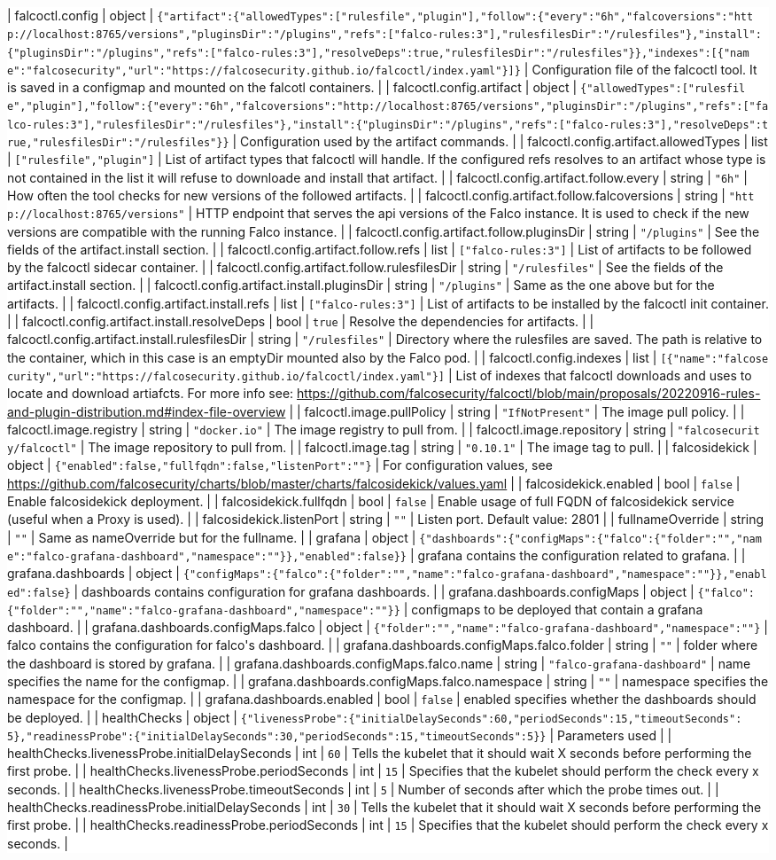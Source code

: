 | falcoctl.config | object | `{"artifact":{"allowedTypes":["rulesfile","plugin"],"follow":{"every":"6h","falcoversions":"http://localhost:8765/versions","pluginsDir":"/plugins","refs":["falco-rules:3"],"rulesfilesDir":"/rulesfiles"},"install":{"pluginsDir":"/plugins","refs":["falco-rules:3"],"resolveDeps":true,"rulesfilesDir":"/rulesfiles"}},"indexes":[{"name":"falcosecurity","url":"https://falcosecurity.github.io/falcoctl/index.yaml"}]}` | Configuration file of the falcoctl tool. It is saved in a configmap and mounted on the falcotl containers. |
| falcoctl.config.artifact | object | `{"allowedTypes":["rulesfile","plugin"],"follow":{"every":"6h","falcoversions":"http://localhost:8765/versions","pluginsDir":"/plugins","refs":["falco-rules:3"],"rulesfilesDir":"/rulesfiles"},"install":{"pluginsDir":"/plugins","refs":["falco-rules:3"],"resolveDeps":true,"rulesfilesDir":"/rulesfiles"}}` | Configuration used by the artifact commands. |
| falcoctl.config.artifact.allowedTypes | list | `["rulesfile","plugin"]` | List of artifact types that falcoctl will handle. If the configured refs resolves to an artifact whose type is not contained in the list it will refuse to downloade and install that artifact. |
| falcoctl.config.artifact.follow.every | string | `"6h"` | How often the tool checks for new versions of the followed artifacts. |
| falcoctl.config.artifact.follow.falcoversions | string | `"http://localhost:8765/versions"` | HTTP endpoint that serves the api versions of the Falco instance. It is used to check if the new versions are compatible with the running Falco instance. |
| falcoctl.config.artifact.follow.pluginsDir | string | `"/plugins"` | See the fields of the artifact.install section. |
| falcoctl.config.artifact.follow.refs | list | `["falco-rules:3"]` | List of artifacts to be followed by the falcoctl sidecar container. |
| falcoctl.config.artifact.follow.rulesfilesDir | string | `"/rulesfiles"` | See the fields of the artifact.install section. |
| falcoctl.config.artifact.install.pluginsDir | string | `"/plugins"` | Same as the one above but for the artifacts. |
| falcoctl.config.artifact.install.refs | list | `["falco-rules:3"]` | List of artifacts to be installed by the falcoctl init container. |
| falcoctl.config.artifact.install.resolveDeps | bool | `true` | Resolve the dependencies for artifacts. |
| falcoctl.config.artifact.install.rulesfilesDir | string | `"/rulesfiles"` | Directory where the rulesfiles are saved. The path is relative to the container, which in this case is an emptyDir mounted also by the Falco pod. |
| falcoctl.config.indexes | list | `[{"name":"falcosecurity","url":"https://falcosecurity.github.io/falcoctl/index.yaml"}]` | List of indexes that falcoctl downloads and uses to locate and download artiafcts. For more info see: https://github.com/falcosecurity/falcoctl/blob/main/proposals/20220916-rules-and-plugin-distribution.md#index-file-overview |
| falcoctl.image.pullPolicy | string | `"IfNotPresent"` | The image pull policy. |
| falcoctl.image.registry | string | `"docker.io"` | The image registry to pull from. |
| falcoctl.image.repository | string | `"falcosecurity/falcoctl"` | The image repository to pull from. |
| falcoctl.image.tag | string | `"0.10.1"` | The image tag to pull. |
| falcosidekick | object | `{"enabled":false,"fullfqdn":false,"listenPort":""}` | For configuration values, see https://github.com/falcosecurity/charts/blob/master/charts/falcosidekick/values.yaml |
| falcosidekick.enabled | bool | `false` | Enable falcosidekick deployment. |
| falcosidekick.fullfqdn | bool | `false` | Enable usage of full FQDN of falcosidekick service (useful when a Proxy is used). |
| falcosidekick.listenPort | string | `""` | Listen port. Default value: 2801 |
| fullnameOverride | string | `""` | Same as nameOverride but for the fullname. |
| grafana | object | `{"dashboards":{"configMaps":{"falco":{"folder":"","name":"falco-grafana-dashboard","namespace":""}},"enabled":false}}` | grafana contains the configuration related to grafana. |
| grafana.dashboards | object | `{"configMaps":{"falco":{"folder":"","name":"falco-grafana-dashboard","namespace":""}},"enabled":false}` | dashboards contains configuration for grafana dashboards. |
| grafana.dashboards.configMaps | object | `{"falco":{"folder":"","name":"falco-grafana-dashboard","namespace":""}}` | configmaps to be deployed that contain a grafana dashboard. |
| grafana.dashboards.configMaps.falco | object | `{"folder":"","name":"falco-grafana-dashboard","namespace":""}` | falco contains the configuration for falco's dashboard. |
| grafana.dashboards.configMaps.falco.folder | string | `""` | folder where the dashboard is stored by grafana. |
| grafana.dashboards.configMaps.falco.name | string | `"falco-grafana-dashboard"` | name specifies the name for the configmap. |
| grafana.dashboards.configMaps.falco.namespace | string | `""` | namespace specifies the namespace for the configmap. |
| grafana.dashboards.enabled | bool | `false` | enabled specifies whether the dashboards should be deployed. |
| healthChecks | object | `{"livenessProbe":{"initialDelaySeconds":60,"periodSeconds":15,"timeoutSeconds":5},"readinessProbe":{"initialDelaySeconds":30,"periodSeconds":15,"timeoutSeconds":5}}` | Parameters used |
| healthChecks.livenessProbe.initialDelaySeconds | int | `60` | Tells the kubelet that it should wait X seconds before performing the first probe. |
| healthChecks.livenessProbe.periodSeconds | int | `15` | Specifies that the kubelet should perform the check every x seconds. |
| healthChecks.livenessProbe.timeoutSeconds | int | `5` | Number of seconds after which the probe times out. |
| healthChecks.readinessProbe.initialDelaySeconds | int | `30` | Tells the kubelet that it should wait X seconds before performing the first probe. |
| healthChecks.readinessProbe.periodSeconds | int | `15` | Specifies that the kubelet should perform the check every x seconds. |
